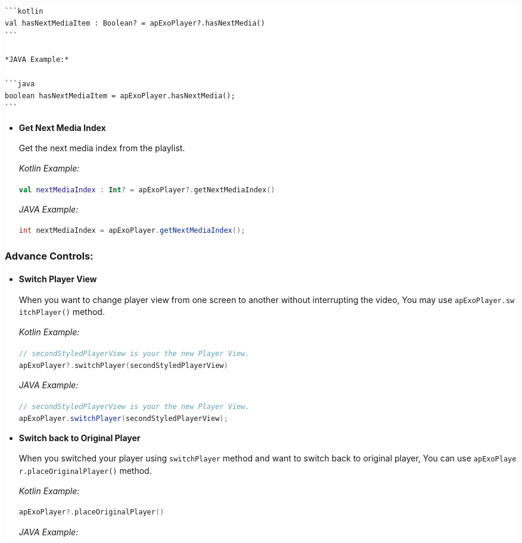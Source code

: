     ```kotlin
    val hasNextMediaItem : Boolean? = apExoPlayer?.hasNextMedia()
    ```
    
    *JAVA Example:*
    
    ```java
    boolean hasNextMediaItem = apExoPlayer.hasNextMedia();
    ```
    
- **Get Next Media Index**
    
    Get the next media index from the playlist.
    
    *Kotlin Example:*
    
    ```kotlin
    val nextMediaIndex : Int? = apExoPlayer?.getNextMediaIndex()
    ```
    
    *JAVA Example:*
    
    ```java
    int nextMediaIndex = apExoPlayer.getNextMediaIndex();
    ```
    

### Advance Controls:

- **Switch Player View**
    
    When you want to change player view from one screen to another without interrupting the video, You may use `apExoPlayer.switchPlayer()` method.
    
    *Kotlin Example:*
    
    ```kotlin
    // secondStyledPlayerView is your the new Player View.
    apExoPlayer?.switchPlayer(secondStyledPlayerView)
    ```
    
    *JAVA Example:*
    
    ```java
    // secondStyledPlayerView is your the new Player View.
    apExoPlayer.switchPlayer(secondStyledPlayerView);
    ```
    
- **Switch back to Original Player**
    
    When you switched your player using `switchPlayer` method and want to switch back to original player, You can use `apExoPlayer.placeOriginalPlayer()` method.
    
    *Kotlin Example:*
    
    ```kotlin
    apExoPlayer?.placeOriginalPlayer()
    ```
    
    *JAVA Example:*
    